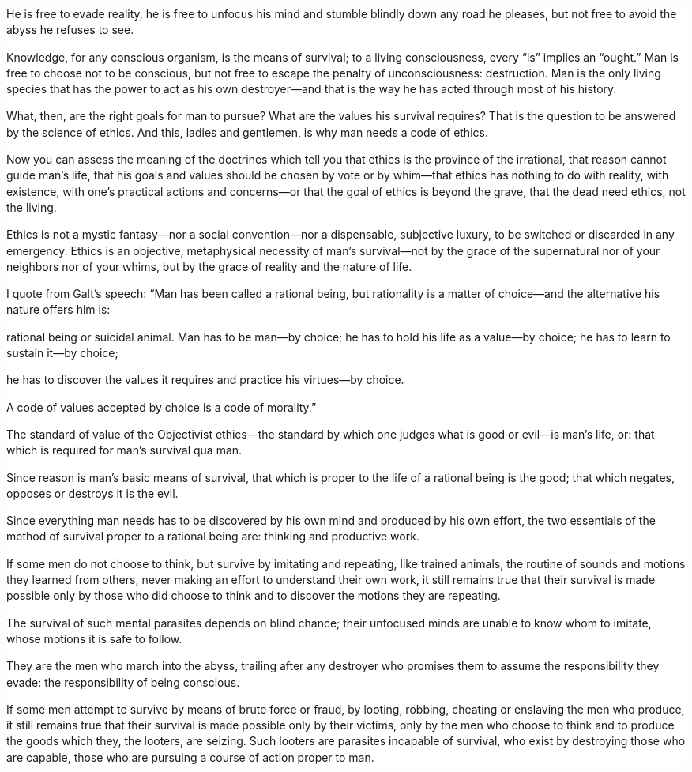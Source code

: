 He is free to evade reality, he is free to unfocus his mind and stumble blindly down any road he pleases, but not free to avoid the abyss he refuses to see. 

Knowledge, for any conscious organism, is the means of survival; to a living consciousness, every “is” implies an “ought.” Man is free to choose not to be conscious, but not free to escape the penalty of unconsciousness: destruction. Man is the only living species that has the power to act as his own destroyer—and that is the way he has acted through most of his history.

What, then, are the right goals for man to pursue? What are the values his survival requires? That is the question to be answered by the science of ethics. And this, ladies and gentlemen, is why man needs a code of ethics.

Now you can assess the meaning of the doctrines which tell you that ethics is the province of the irrational, that reason cannot guide man’s life, that his goals and values should be chosen by vote or by whim—that ethics has nothing to do with reality, with existence, with one’s practical actions and concerns—or that the goal of ethics is beyond the grave, that the dead need ethics, not the living.

Ethics is not a mystic fantasy—nor a social convention—nor a dispensable, subjective luxury, to be switched or discarded in any
emergency. Ethics is an objective, metaphysical necessity of man’s survival—not by the grace of the supernatural nor of your neighbors nor of your whims, but by the grace of reality and the nature of life. 

I quote from Galt’s speech: “Man has been called a rational being, but rationality is a matter of choice—and the alternative his nature offers him is:

rational being or suicidal animal. Man has to be man—by choice; he has to hold his life as a value—by choice; he has to learn to sustain it—by choice;

he has to discover the values it requires and practice his virtues—by choice.

A code of values accepted by choice is a code of morality.”

The standard of value of the Objectivist ethics—the standard by which one judges what is good or evil—is man’s life, or: that which is required for man’s survival qua man.

Since reason is man’s basic means of survival, that which is proper to the life of a rational being is the good; that which negates, opposes or destroys it is the evil.

Since everything man needs has to be discovered by his own mind and produced by his own effort, the two essentials of the method of survival proper to a rational being are: thinking and productive work. 

If some men do not choose to think, but survive by imitating and repeating, like trained animals, the routine of sounds and motions they learned from others, never making an effort to understand their own work, it still remains true that their survival is made possible only by those who did
choose to think and to discover the motions they are repeating. 

The survival of such mental parasites depends on blind chance; their unfocused minds are unable to know whom to imitate, whose motions it is safe to follow. 

They are the men who march into the abyss, trailing after any destroyer who promises them to assume the responsibility they evade: the responsibility of being conscious.

If some men attempt to survive by means of brute force or fraud, by looting, robbing, cheating or enslaving the men who produce, it still remains
true that their survival is made possible only by their victims, only by the men who choose to think and to produce the goods which they, the looters, are seizing. Such looters are parasites incapable of survival, who exist by destroying those who are capable, those who are pursuing a course of action proper to man.
